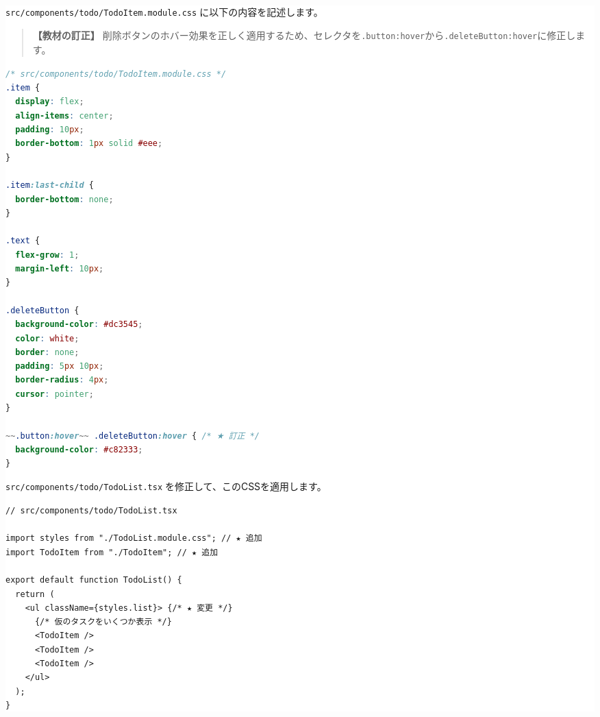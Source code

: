 `src/components/todo/TodoItem.module.css` に以下の内容を記述します。

> **【教材の訂正】**
> 削除ボタンのホバー効果を正しく適用するため、セレクタを`.button:hover`から`.deleteButton:hover`に修正します。

```css
/* src/components/todo/TodoItem.module.css */
.item {
  display: flex;
  align-items: center;
  padding: 10px;
  border-bottom: 1px solid #eee;
}

.item:last-child {
  border-bottom: none;
}

.text {
  flex-grow: 1;
  margin-left: 10px;
}

.deleteButton {
  background-color: #dc3545;
  color: white;
  border: none;
  padding: 5px 10px;
  border-radius: 4px;
  cursor: pointer;
}

~~.button:hover~~ .deleteButton:hover { /* ★ 訂正 */
  background-color: #c82333;
}
```

`src/components/todo/TodoList.tsx` を修正して、このCSSを適用します。

```tsx
// src/components/todo/TodoList.tsx

import styles from "./TodoList.module.css"; // ★ 追加
import TodoItem from "./TodoItem"; // ★ 追加

export default function TodoList() {
  return (
    <ul className={styles.list}> {/* ★ 変更 */}
      {/* 仮のタスクをいくつか表示 */}
      <TodoItem />
      <TodoItem />
      <TodoItem />
    </ul>
  );
}
```
